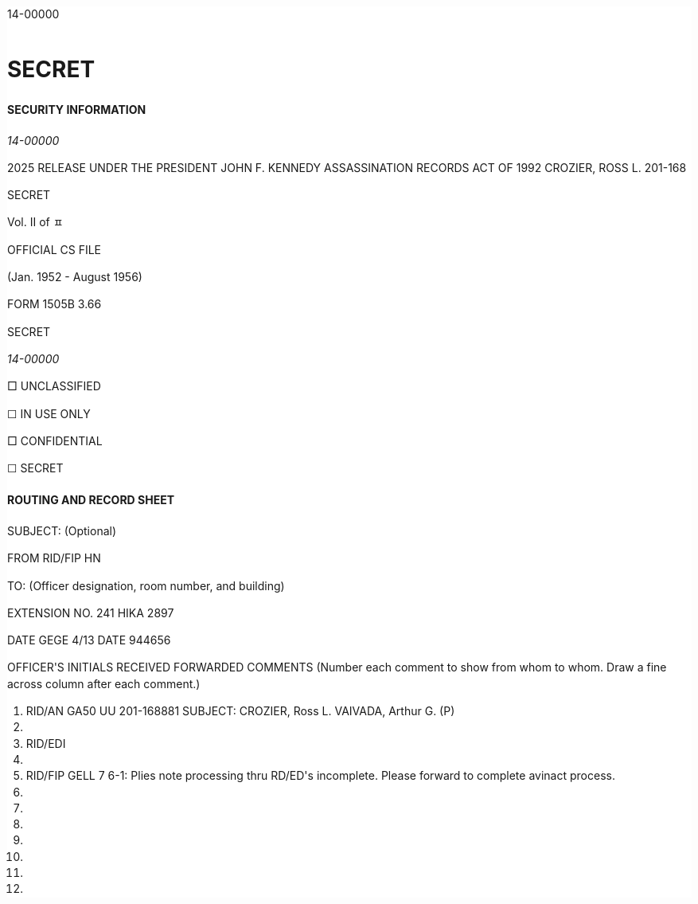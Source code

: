 14-00000

# SECRET
#### SECURITY INFORMATION

_14-00000_

2025 RELEASE UNDER THE PRESIDENT JOHN F. KENNEDY ASSASSINATION RECORDS ACT OF 1992
CROZIER, ROSS L. 201-168

SECRET

Vol. II of ㅍ

OFFICIAL CS FILE

(Jan. 1952 - August 1956)

FORM 1505B
3.66

SECRET

_14-00000_

□ UNCLASSIFIED

☐ IN
USE ONLY

□ CONFIDENTIAL

☐ SECRET

#### ROUTING AND RECORD SHEET

SUBJECT: (Optional)

FROM RID/FIP HN

TO: (Officer designation, room number, and building)

EXTENSION NO. 241 HIKA 2897

DATE GEGE 4/13 DATE 944656

OFFICER'S INITIALS RECEIVED FORWARDED COMMENTS (Number each comment to show from whom to whom. Draw a fine across column after each comment.)

1. RID/AN GA50 UU 201-168881
SUBJECT: CROZIER, Ross L. VAIVADA, Arthur G. (P)
2.
3. RID/EDI
4.
5. RID/FIP GELL 7 6-1: Plies note processing thru RD/ED's incomplete. Please forward to complete avinact process.
6.
7.
8.
9.
10.
11.
12.
